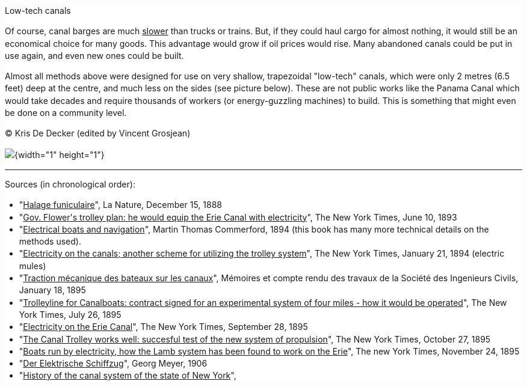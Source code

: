 Low-tech canals

Of course, canal barges are much
[slower](http://www.lowtechmagazine.com/speed/) than trucks or trains.
But, if they could haul cargo for almost nothing, it would still be an
economical choice for many goods. This advantage would grow if oil
prices would rise. Many abandoned canals could be put in use again, and
even new ones could be built.

Almost all methods above were designed for use on very shallow,
trapezoidal "low-tech" canals, which were only 2 metres (6.5 feet) deep
at the centre, and much less on the sides (see picture below). These are
not public works like the Panama Canal which would take decades and
require thousands of workers (or energy-guzzling machines) to build.
This is something that might even be done on a community level.

© Kris De Decker (edited by Vincent Grosjean)

![](https://www.paypalobjects.com/en_US/i/scr/pixel.gif){width="1"
height="1"}



----------------------------------------------------------------------------------------------------------------------------------------------

Sources (in chronological order):

-   "[Halage
    funiculaire](http://cnum.cnam.fr/CGI/sresrech.cgi?4KY28.32/037)", La
    Nature, December 15, 1888
-   "[Gov. Flower's trolley plan: he would equip the Erie Canal with
    electricity](http://query.nytimes.com/gst/abstract.html?res=980DE7DF163EEF33A25753C1A9609C94629ED7CF&scp=5&sq=trolley+canal+boats&st=p)",
    The New York Times, June 10, 1893
-   "[Electrical boats and
    navigation](http://www.archive.org/details/electricalboats01sachgoog)",
    Martin Thomas Commerford, 1894 (this book has many more technical
    details on the methods used).
-   "[Electricity on the canals; another scheme for utilizing the
    trolley
    system](http://query.nytimes.com/gst/abstract.html?res=9906E5DA1638E233A25752C2A9679C94659ED7CF)",
    The New York Times, January 21, 1894 (electric mules)
-   "[Traction mécanique des bateaux sur les
    canaux](http://cnum.cnam.fr/CGI/fpage.cgi?ECCMC6.62/44/100/941/927/941)",
    Mémoires et compte rendu des travaux de la Société des Ingenieurs
    Civils, January 18, 1895
-   "[Trolleyline for Canalboats: contract signed for an experimental
    system of four miles - how it would be
    operated](http://query.nytimes.com/gst/abstract.html?res=9D0DE7D8103DE433A25755C2A9619C94649ED7CF)",
    The New York Times, July 26, 1895
-   "[Electricity on the Erie
    Canal](http://query.nytimes.com/gst/abstract.html?res=9903E6D61039E033A2575BC2A96F9C94649ED7CF)",
    The New York Times, September 28, 1895
-   "[The Canal Trolley works well: succesful test of the new system of
    propulsion](http://query.nytimes.com/gst/abstract.html?res=9C0CE3D7113DE433A25754C2A9669D94649ED7CF&scp=1&sq=trolley+canal+boats&st=p)",
    The New York Times, October 27, 1895
-   "[Boats run by electricity, how the Lamb system has been found to
    work on the
    Erie](http://query.nytimes.com/gst/abstract.html?res=9F03EEDC1139E033A25757C2A9679D94649ED7CF)",
    The new York Times, November 24, 1895
-   "[Der Elektrische
    Schiffzug](http://www.digitalis.uni-koeln.de/Meyer/meyer_index.html)",
    Georg Meyer, 1906
-   "[History of the canal system of the state of New
    York](http://www.history.rochester.edu/canal/bib/whitford/old1906/)",